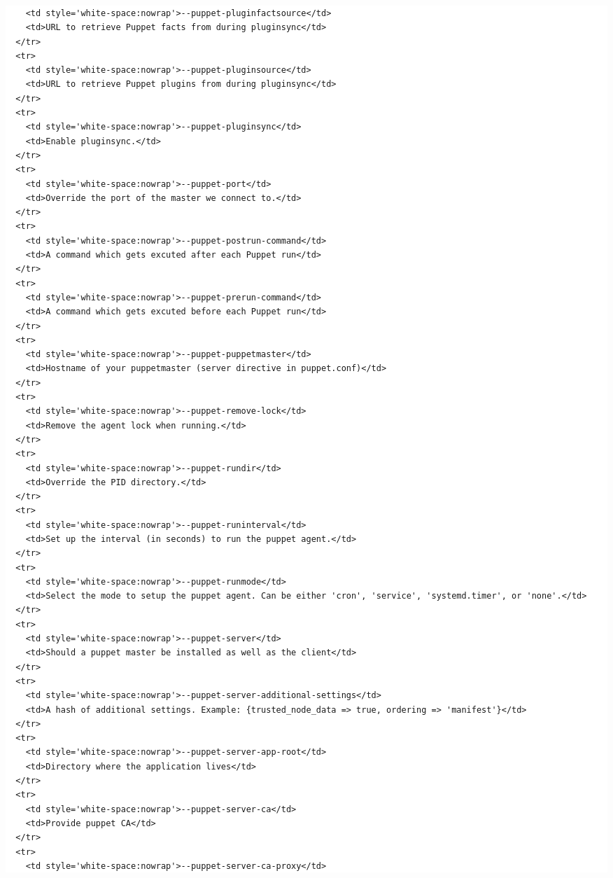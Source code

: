         <td style='white-space:nowrap'>--puppet-pluginfactsource</td>
        <td>URL to retrieve Puppet facts from during pluginsync</td>
      </tr>
      <tr>
        <td style='white-space:nowrap'>--puppet-pluginsource</td>
        <td>URL to retrieve Puppet plugins from during pluginsync</td>
      </tr>
      <tr>
        <td style='white-space:nowrap'>--puppet-pluginsync</td>
        <td>Enable pluginsync.</td>
      </tr>
      <tr>
        <td style='white-space:nowrap'>--puppet-port</td>
        <td>Override the port of the master we connect to.</td>
      </tr>
      <tr>
        <td style='white-space:nowrap'>--puppet-postrun-command</td>
        <td>A command which gets excuted after each Puppet run</td>
      </tr>
      <tr>
        <td style='white-space:nowrap'>--puppet-prerun-command</td>
        <td>A command which gets excuted before each Puppet run</td>
      </tr>
      <tr>
        <td style='white-space:nowrap'>--puppet-puppetmaster</td>
        <td>Hostname of your puppetmaster (server directive in puppet.conf)</td>
      </tr>
      <tr>
        <td style='white-space:nowrap'>--puppet-remove-lock</td>
        <td>Remove the agent lock when running.</td>
      </tr>
      <tr>
        <td style='white-space:nowrap'>--puppet-rundir</td>
        <td>Override the PID directory.</td>
      </tr>
      <tr>
        <td style='white-space:nowrap'>--puppet-runinterval</td>
        <td>Set up the interval (in seconds) to run the puppet agent.</td>
      </tr>
      <tr>
        <td style='white-space:nowrap'>--puppet-runmode</td>
        <td>Select the mode to setup the puppet agent. Can be either 'cron', 'service', 'systemd.timer', or 'none'.</td>
      </tr>
      <tr>
        <td style='white-space:nowrap'>--puppet-server</td>
        <td>Should a puppet master be installed as well as the client</td>
      </tr>
      <tr>
        <td style='white-space:nowrap'>--puppet-server-additional-settings</td>
        <td>A hash of additional settings. Example: {trusted_node_data => true, ordering => 'manifest'}</td>
      </tr>
      <tr>
        <td style='white-space:nowrap'>--puppet-server-app-root</td>
        <td>Directory where the application lives</td>
      </tr>
      <tr>
        <td style='white-space:nowrap'>--puppet-server-ca</td>
        <td>Provide puppet CA</td>
      </tr>
      <tr>
        <td style='white-space:nowrap'>--puppet-server-ca-proxy</td>